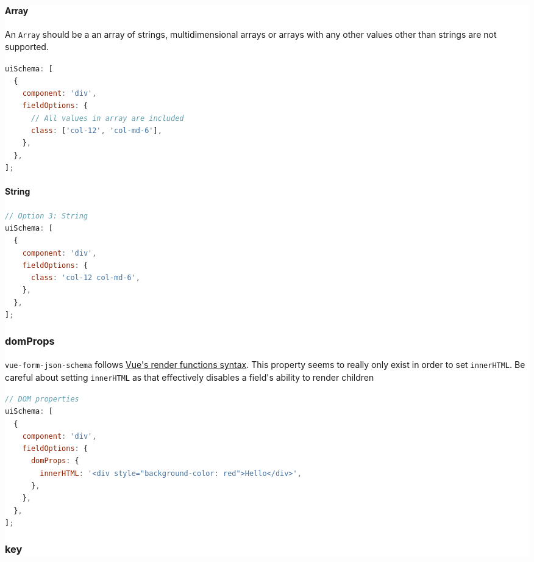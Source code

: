 #### Array

An `Array` should be a an array of strings, multidimensional arrays or arrays with any other values other than strings are not supported.

```js
uiSchema: [
  {
    component: 'div',
    fieldOptions: {
      // All values in array are included
      class: ['col-12', 'col-md-6'],
    },
  },
];
```

#### String

```js
// Option 3: String
uiSchema: [
  {
    component: 'div',
    fieldOptions: {
      class: 'col-12 col-md-6',
    },
  },
];
```

### domProps

`vue-form-json-schema` follows [Vue's render functions syntax](https://vuejs.org/v2/guide/render-function.html#The-Data-Object-In-Depth). This property seems to really only exist in order to set `innerHTML`.
Be careful about setting `innerHTML` as that effectively disables a field's ability to render children

```js
// DOM properties
uiSchema: [
  {
    component: 'div',
    fieldOptions: {
      domProps: {
        innerHTML: '<div style="background-color: red">Hello</div>',
      },
    },
  },
];
```

### key
